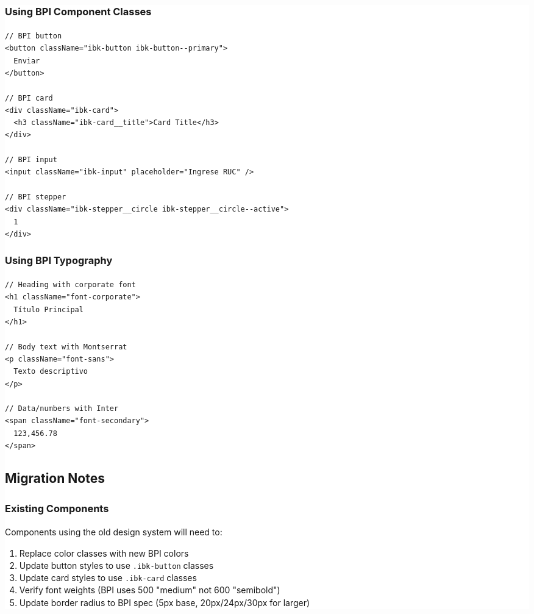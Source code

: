 ### Using BPI Component Classes

```tsx
// BPI button
<button className="ibk-button ibk-button--primary">
  Enviar
</button>

// BPI card
<div className="ibk-card">
  <h3 className="ibk-card__title">Card Title</h3>
</div>

// BPI input
<input className="ibk-input" placeholder="Ingrese RUC" />

// BPI stepper
<div className="ibk-stepper__circle ibk-stepper__circle--active">
  1
</div>
```

### Using BPI Typography

```tsx
// Heading with corporate font
<h1 className="font-corporate">
  Título Principal
</h1>

// Body text with Montserrat
<p className="font-sans">
  Texto descriptivo
</p>

// Data/numbers with Inter
<span className="font-secondary">
  123,456.78
</span>
```

## Migration Notes

### Existing Components
Components using the old design system will need to:
1. Replace color classes with new BPI colors
2. Update button styles to use `.ibk-button` classes
3. Update card styles to use `.ibk-card` classes
4. Verify font weights (BPI uses 500 "medium" not 600 "semibold")
5. Update border radius to BPI spec (5px base, 20px/24px/30px for larger)
